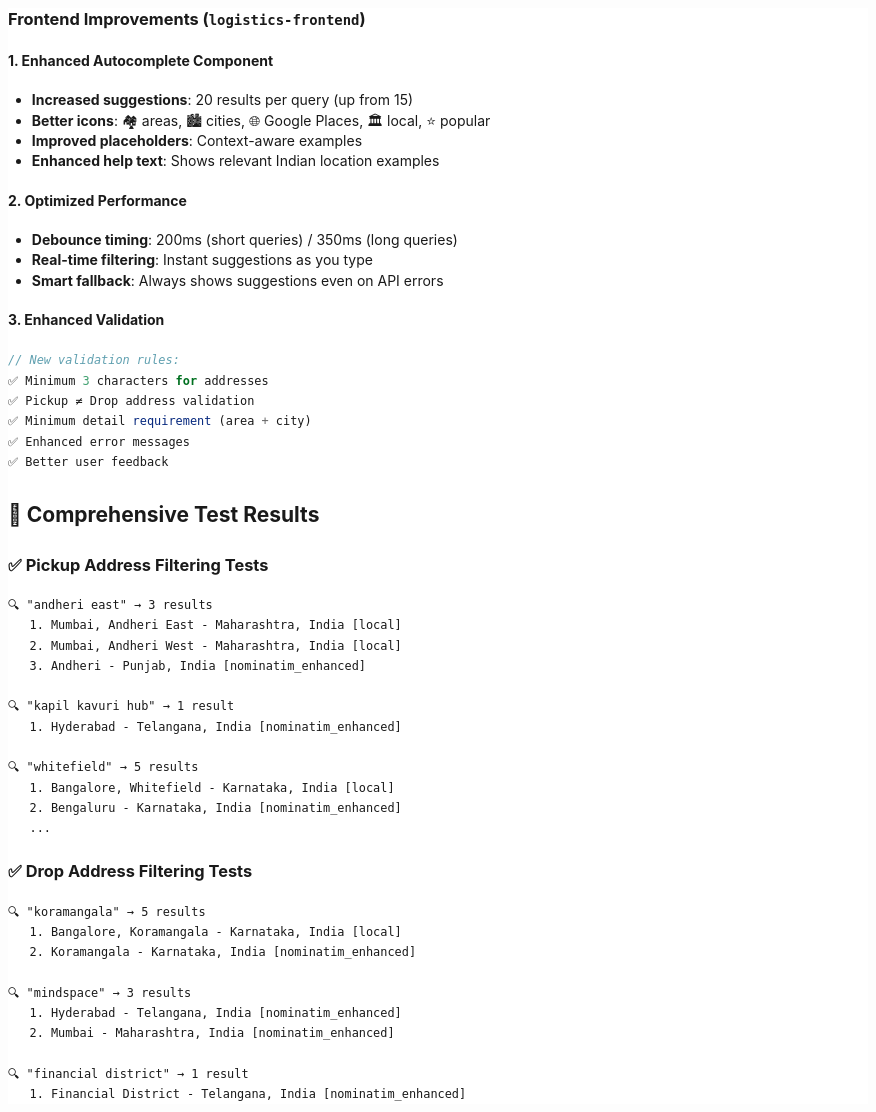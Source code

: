 ### Frontend Improvements (`logistics-frontend`)

#### 1. **Enhanced Autocomplete Component**
- **Increased suggestions**: 20 results per query (up from 15)
- **Better icons**: 🏘️ areas, 🏙️ cities, 🌐 Google Places, 🏛️ local, ⭐ popular
- **Improved placeholders**: Context-aware examples
- **Enhanced help text**: Shows relevant Indian location examples

#### 2. **Optimized Performance**
- **Debounce timing**: 200ms (short queries) / 350ms (long queries)
- **Real-time filtering**: Instant suggestions as you type
- **Smart fallback**: Always shows suggestions even on API errors

#### 3. **Enhanced Validation**
```javascript
// New validation rules:
✅ Minimum 3 characters for addresses
✅ Pickup ≠ Drop address validation
✅ Minimum detail requirement (area + city)
✅ Enhanced error messages
✅ Better user feedback
```

## 🧪 Comprehensive Test Results

### ✅ **Pickup Address Filtering Tests**
```
🔍 "andheri east" → 3 results
   1. Mumbai, Andheri East - Maharashtra, India [local]
   2. Mumbai, Andheri West - Maharashtra, India [local]
   3. Andheri - Punjab, India [nominatim_enhanced]

🔍 "kapil kavuri hub" → 1 result
   1. Hyderabad - Telangana, India [nominatim_enhanced]

🔍 "whitefield" → 5 results
   1. Bangalore, Whitefield - Karnataka, India [local]
   2. Bengaluru - Karnataka, India [nominatim_enhanced]
   ...
```

### ✅ **Drop Address Filtering Tests**
```
🔍 "koramangala" → 5 results
   1. Bangalore, Koramangala - Karnataka, India [local]
   2. Koramangala - Karnataka, India [nominatim_enhanced]

🔍 "mindspace" → 3 results
   1. Hyderabad - Telangana, India [nominatim_enhanced]
   2. Mumbai - Maharashtra, India [nominatim_enhanced]

🔍 "financial district" → 1 result
   1. Financial District - Telangana, India [nominatim_enhanced]
```
